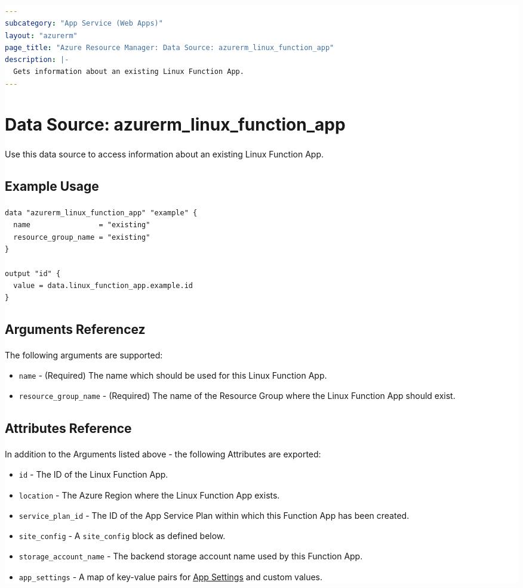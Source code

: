 ```yaml
---
subcategory: "App Service (Web Apps)"
layout: "azurerm"
page_title: "Azure Resource Manager: Data Source: azurerm_linux_function_app"
description: |-
  Gets information about an existing Linux Function App.
---
```


# Data Source: azurerm_linux_function_app

Use this data source to access information about an existing Linux Function App.

## Example Usage

```hcl
data "azurerm_linux_function_app" "example" {
  name                = "existing"
  resource_group_name = "existing"
}

output "id" {
  value = data.linux_function_app.example.id
}
```

## Arguments Referencez

The following arguments are supported:

* `name` - (Required) The name which should be used for this Linux Function App.

* `resource_group_name` - (Required) The name of the Resource Group where the Linux Function App should exist.

## Attributes Reference

In addition to the Arguments listed above - the following Attributes are exported: 

* `id` - The ID of the Linux Function App.

* `location` -  The Azure Region where the Linux Function App exists.

* `service_plan_id` - The ID of the App Service Plan within which this Function App has been created.

* `site_config` -  A `site_config` block as defined below.

* `storage_account_name` - The backend storage account name used by this Function App.

* `app_settings` - A map of key-value pairs for [App Settings](https://docs.microsoft.com/en-us/azure/azure-functions/functions-app-settings) and custom values.

